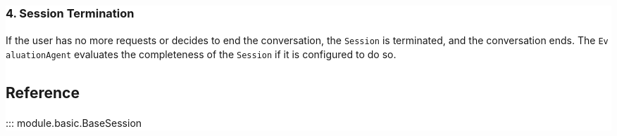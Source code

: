 ### 4. Session Termination
If the user has no more requests or decides to end the conversation, the `Session` is terminated, and the conversation ends. The `EvaluationAgent` evaluates the completeness of the `Session` if it is configured to do so.


## Reference

::: module.basic.BaseSession